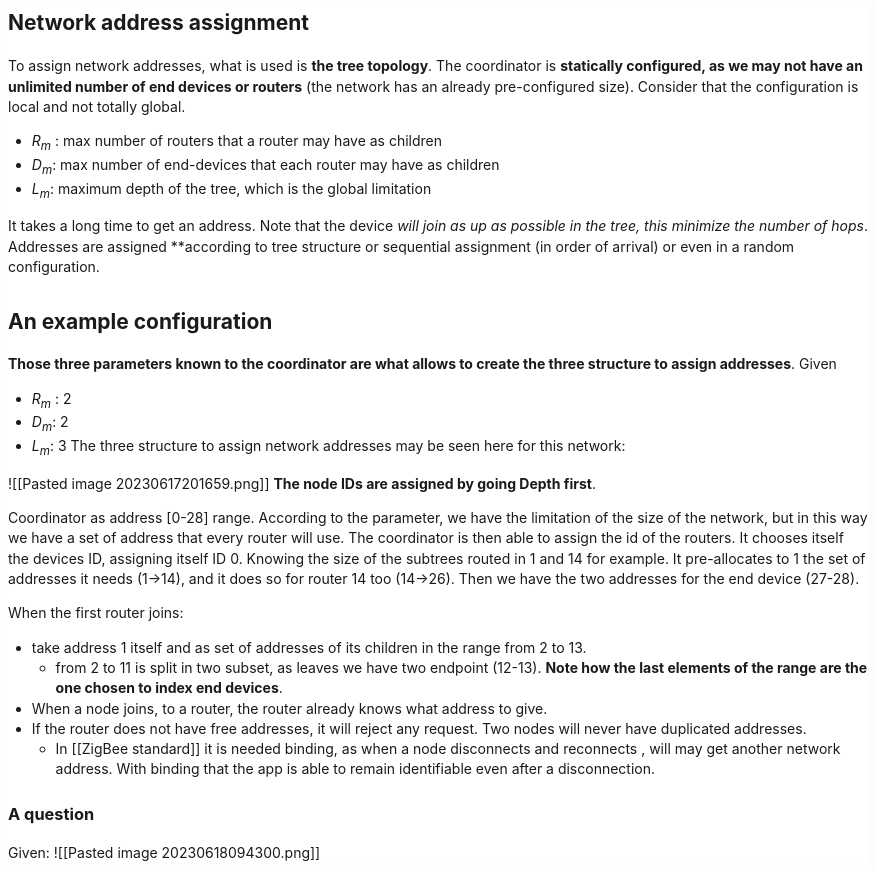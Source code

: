 ## Network address assignment
To assign network addresses, what is used is **the tree topology**.
The coordinator is **statically configured, as we may not have an unlimited number of end devices or routers** (the network has an already pre-configured size). Consider that the configuration is local and not totally global.
* $R_m$ : max number of routers that a router may have as children
* $D_m$:  max number of end-devices that each router may have as children
* $L_m$: maximum depth of the tree, which is the global limitation

It takes a long time to get an address. Note that the device *will join as up as possible in the tree, this minimize the number of hops*.
Addresses are assigned **according to tree structure or sequential assignment (in order of arrival) or even in a random configuration. 

## An example configuration
**Those three parameters known to the coordinator are what allows to create the three structure to assign addresses**.
Given
* $R_m$ : 2
* $D_m$:  2
* $L_m$: 3
The three structure to assign network addresses may be seen here for this network:

![[Pasted image 20230617201659.png]]
**The node IDs are assigned by going Depth first**.

Coordinator as address \[0-28\] range.
According to the parameter, we have the limitation of the size of the network, but in this way we have a set of address that every router will use.
The coordinator is then able to assign the id of the routers.
It chooses itself the devices ID, assigning itself ID 0.
Knowing the size of the subtrees routed in 1 and 14 for example.
It pre-allocates to 1 the set of addresses it needs (1->14), and it does so for router 14 too (14->26).
Then we have the two addresses for the end device (27-28).

When the first router joins:
* take address 1 itself and as set of addresses of its children in the range from 2 to 13.
	* from 2 to 11 is split in two subset, as leaves we have two endpoint (12-13). **Note how the last elements of the range are the one chosen to index end devices**.
* When a node joins, to a router, the router already knows what address to give.
* If the router does not have free addresses, it will reject any request. Two nodes will never have duplicated addresses.
	* In [[ZigBee standard]] it is needed binding, as when a node disconnects and reconnects , will may get another network address. With binding that the app is able to remain identifiable even after a disconnection.
### A question
Given:
![[Pasted image 20230618094300.png]]
